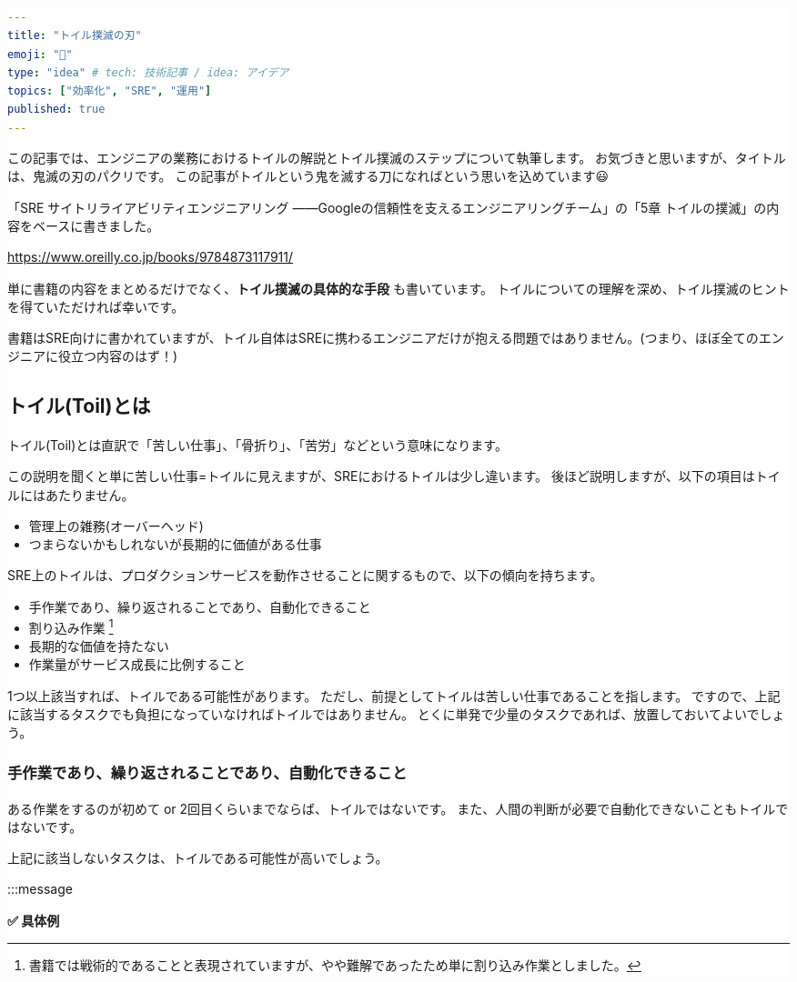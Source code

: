 ```yaml
---
title: "トイル撲滅の刃"
emoji: "👹"
type: "idea" # tech: 技術記事 / idea: アイデア
topics: ["効率化", "SRE", "運用"]
published: true
---
```



この記事では、エンジニアの業務におけるトイルの解説とトイル撲滅のステップについて執筆します。
お気づきと思いますが、タイトルは、鬼滅の刃のパクリです。
この記事がトイルという鬼を滅する刀になればという思いを込めています😃 

「SRE サイトリライアビリティエンジニアリング ――Googleの信頼性を支えるエンジニアリングチーム」の「5章 トイルの撲滅」の内容をベースに書きました。

https://www.oreilly.co.jp/books/9784873117911/

単に書籍の内容をまとめるだけでなく、**トイル撲滅の具体的な手段** も書いています。
トイルについての理解を深め、トイル撲滅のヒントを得ていただければ幸いです。

書籍はSRE向けに書かれていますが、トイル自体はSREに携わるエンジニアだけが抱える問題ではありません。(つまり、ほぼ全てのエンジニアに役立つ内容のはず！)


## トイル(Toil)とは

トイル(Toil)とは直訳で「苦しい仕事」、「骨折り」、「苦労」などという意味になります。

この説明を聞くと単に苦しい仕事=トイルに見えますが、SREにおけるトイルは少し違います。
後ほど説明しますが、以下の項目はトイルにはあたりません。

* 管理上の雑務(オーバーヘッド)
* つまらないかもしれないが長期的に価値がある仕事

SRE上のトイルは、プロダクションサービスを動作させることに関するもので、以下の傾向を持ちます。

* 手作業であり、繰り返されることであり、自動化できること
* 割り込み作業 [^1]
* 長期的な価値を持たない
* 作業量がサービス成長に比例すること

1つ以上該当すれば、トイルである可能性があります。
ただし、前提としてトイルは苦しい仕事であることを指します。
ですので、上記に該当するタスクでも負担になっていなければトイルではありません。
とくに単発で少量のタスクであれば、放置しておいてよいでしょう。


### 手作業であり、繰り返されることであり、自動化できること

ある作業をするのが初めて or 2回目くらいまでならば、トイルではないです。
また、人間の判断が必要で自動化できないこともトイルではないです。

上記に該当しないタスクは、トイルである可能性が高いでしょう。

:::message

**✅ 具体例**


[^1]: 書籍では戦術的であることと表現されていますが、やや難解であったため単に割り込み作業としました。
[^2]: 具体的にどのような作業がトイルかは人によって判断が異なる。この認識がチーム内でとれないと摩擦の原因になりそうです。